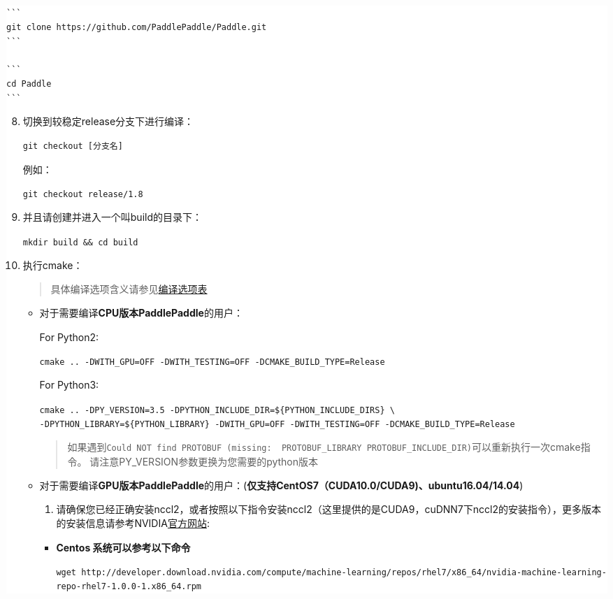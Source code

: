     ```
    git clone https://github.com/PaddlePaddle/Paddle.git
    ```

    ```
    cd Paddle
    ```

8. 切换到较稳定release分支下进行编译：

    ```
    git checkout [分支名]
    ```

    例如：

    ```
    git checkout release/1.8
    ```

9. 并且请创建并进入一个叫build的目录下：

    ```
    mkdir build && cd build
    ```

10. 执行cmake：

    >具体编译选项含义请参见[编译选项表](../Tables.html#Compile)

    *  对于需要编译**CPU版本PaddlePaddle**的用户：

        For Python2:

        ```
        cmake .. -DWITH_GPU=OFF -DWITH_TESTING=OFF -DCMAKE_BUILD_TYPE=Release
        ```

        For Python3:

        ```
        cmake .. -DPY_VERSION=3.5 -DPYTHON_INCLUDE_DIR=${PYTHON_INCLUDE_DIRS} \
        -DPYTHON_LIBRARY=${PYTHON_LIBRARY} -DWITH_GPU=OFF -DWITH_TESTING=OFF -DCMAKE_BUILD_TYPE=Release
        ```

        > 如果遇到`Could NOT find PROTOBUF (missing:  PROTOBUF_LIBRARY PROTOBUF_INCLUDE_DIR)`可以重新执行一次cmake指令。
        > 请注意PY_VERSION参数更换为您需要的python版本


    * 对于需要编译**GPU版本PaddlePaddle**的用户：(**仅支持CentOS7（CUDA10.0/CUDA9)、ubuntu16.04/14.04**)

        1. 请确保您已经正确安装nccl2，或者按照以下指令安装nccl2（这里提供的是CUDA9，cuDNN7下nccl2的安装指令），更多版本的安装信息请参考NVIDIA[官方网站](https://developer.nvidia.com/nccl):

       * **Centos 系统可以参考以下命令**

            ```
            wget http://developer.download.nvidia.com/compute/machine-learning/repos/rhel7/x86_64/nvidia-machine-learning-repo-rhel7-1.0.0-1.x86_64.rpm
            ```

